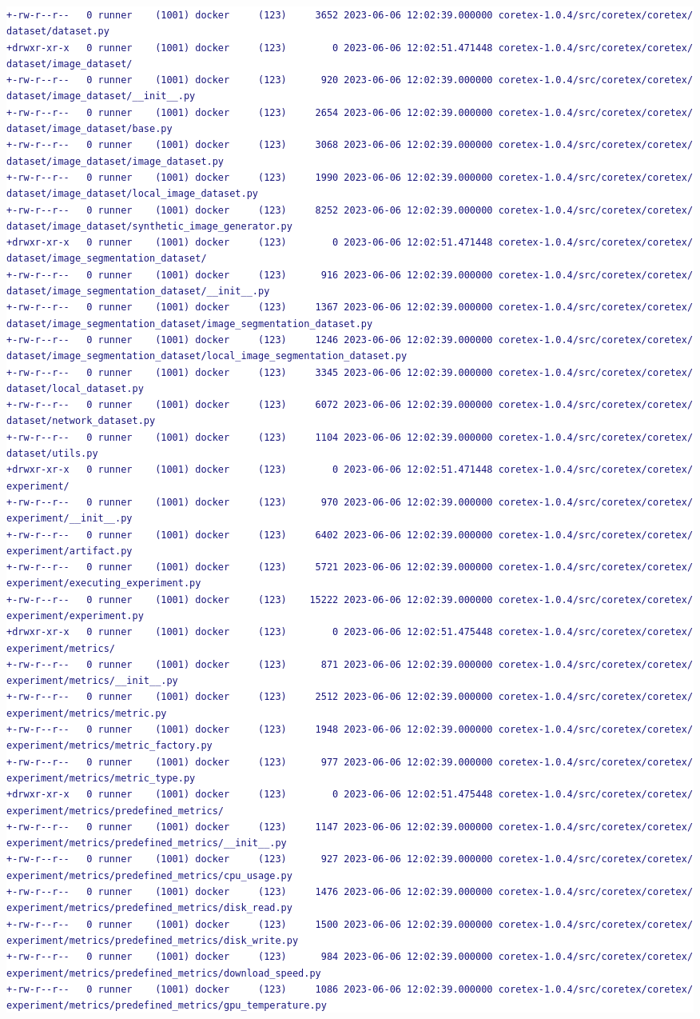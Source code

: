 ```diff
+-rw-r--r--   0 runner    (1001) docker     (123)     3652 2023-06-06 12:02:39.000000 coretex-1.0.4/src/coretex/coretex/dataset/dataset.py
+drwxr-xr-x   0 runner    (1001) docker     (123)        0 2023-06-06 12:02:51.471448 coretex-1.0.4/src/coretex/coretex/dataset/image_dataset/
+-rw-r--r--   0 runner    (1001) docker     (123)      920 2023-06-06 12:02:39.000000 coretex-1.0.4/src/coretex/coretex/dataset/image_dataset/__init__.py
+-rw-r--r--   0 runner    (1001) docker     (123)     2654 2023-06-06 12:02:39.000000 coretex-1.0.4/src/coretex/coretex/dataset/image_dataset/base.py
+-rw-r--r--   0 runner    (1001) docker     (123)     3068 2023-06-06 12:02:39.000000 coretex-1.0.4/src/coretex/coretex/dataset/image_dataset/image_dataset.py
+-rw-r--r--   0 runner    (1001) docker     (123)     1990 2023-06-06 12:02:39.000000 coretex-1.0.4/src/coretex/coretex/dataset/image_dataset/local_image_dataset.py
+-rw-r--r--   0 runner    (1001) docker     (123)     8252 2023-06-06 12:02:39.000000 coretex-1.0.4/src/coretex/coretex/dataset/image_dataset/synthetic_image_generator.py
+drwxr-xr-x   0 runner    (1001) docker     (123)        0 2023-06-06 12:02:51.471448 coretex-1.0.4/src/coretex/coretex/dataset/image_segmentation_dataset/
+-rw-r--r--   0 runner    (1001) docker     (123)      916 2023-06-06 12:02:39.000000 coretex-1.0.4/src/coretex/coretex/dataset/image_segmentation_dataset/__init__.py
+-rw-r--r--   0 runner    (1001) docker     (123)     1367 2023-06-06 12:02:39.000000 coretex-1.0.4/src/coretex/coretex/dataset/image_segmentation_dataset/image_segmentation_dataset.py
+-rw-r--r--   0 runner    (1001) docker     (123)     1246 2023-06-06 12:02:39.000000 coretex-1.0.4/src/coretex/coretex/dataset/image_segmentation_dataset/local_image_segmentation_dataset.py
+-rw-r--r--   0 runner    (1001) docker     (123)     3345 2023-06-06 12:02:39.000000 coretex-1.0.4/src/coretex/coretex/dataset/local_dataset.py
+-rw-r--r--   0 runner    (1001) docker     (123)     6072 2023-06-06 12:02:39.000000 coretex-1.0.4/src/coretex/coretex/dataset/network_dataset.py
+-rw-r--r--   0 runner    (1001) docker     (123)     1104 2023-06-06 12:02:39.000000 coretex-1.0.4/src/coretex/coretex/dataset/utils.py
+drwxr-xr-x   0 runner    (1001) docker     (123)        0 2023-06-06 12:02:51.471448 coretex-1.0.4/src/coretex/coretex/experiment/
+-rw-r--r--   0 runner    (1001) docker     (123)      970 2023-06-06 12:02:39.000000 coretex-1.0.4/src/coretex/coretex/experiment/__init__.py
+-rw-r--r--   0 runner    (1001) docker     (123)     6402 2023-06-06 12:02:39.000000 coretex-1.0.4/src/coretex/coretex/experiment/artifact.py
+-rw-r--r--   0 runner    (1001) docker     (123)     5721 2023-06-06 12:02:39.000000 coretex-1.0.4/src/coretex/coretex/experiment/executing_experiment.py
+-rw-r--r--   0 runner    (1001) docker     (123)    15222 2023-06-06 12:02:39.000000 coretex-1.0.4/src/coretex/coretex/experiment/experiment.py
+drwxr-xr-x   0 runner    (1001) docker     (123)        0 2023-06-06 12:02:51.475448 coretex-1.0.4/src/coretex/coretex/experiment/metrics/
+-rw-r--r--   0 runner    (1001) docker     (123)      871 2023-06-06 12:02:39.000000 coretex-1.0.4/src/coretex/coretex/experiment/metrics/__init__.py
+-rw-r--r--   0 runner    (1001) docker     (123)     2512 2023-06-06 12:02:39.000000 coretex-1.0.4/src/coretex/coretex/experiment/metrics/metric.py
+-rw-r--r--   0 runner    (1001) docker     (123)     1948 2023-06-06 12:02:39.000000 coretex-1.0.4/src/coretex/coretex/experiment/metrics/metric_factory.py
+-rw-r--r--   0 runner    (1001) docker     (123)      977 2023-06-06 12:02:39.000000 coretex-1.0.4/src/coretex/coretex/experiment/metrics/metric_type.py
+drwxr-xr-x   0 runner    (1001) docker     (123)        0 2023-06-06 12:02:51.475448 coretex-1.0.4/src/coretex/coretex/experiment/metrics/predefined_metrics/
+-rw-r--r--   0 runner    (1001) docker     (123)     1147 2023-06-06 12:02:39.000000 coretex-1.0.4/src/coretex/coretex/experiment/metrics/predefined_metrics/__init__.py
+-rw-r--r--   0 runner    (1001) docker     (123)      927 2023-06-06 12:02:39.000000 coretex-1.0.4/src/coretex/coretex/experiment/metrics/predefined_metrics/cpu_usage.py
+-rw-r--r--   0 runner    (1001) docker     (123)     1476 2023-06-06 12:02:39.000000 coretex-1.0.4/src/coretex/coretex/experiment/metrics/predefined_metrics/disk_read.py
+-rw-r--r--   0 runner    (1001) docker     (123)     1500 2023-06-06 12:02:39.000000 coretex-1.0.4/src/coretex/coretex/experiment/metrics/predefined_metrics/disk_write.py
+-rw-r--r--   0 runner    (1001) docker     (123)      984 2023-06-06 12:02:39.000000 coretex-1.0.4/src/coretex/coretex/experiment/metrics/predefined_metrics/download_speed.py
+-rw-r--r--   0 runner    (1001) docker     (123)     1086 2023-06-06 12:02:39.000000 coretex-1.0.4/src/coretex/coretex/experiment/metrics/predefined_metrics/gpu_temperature.py
```